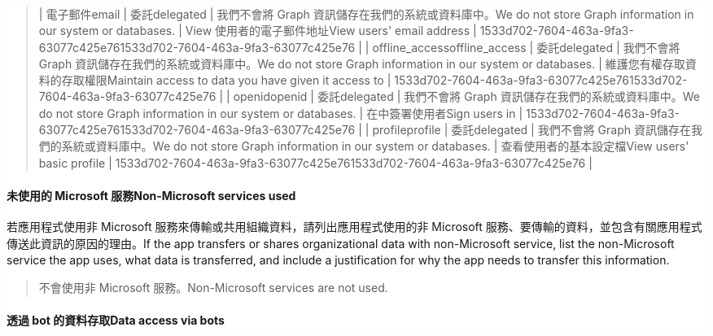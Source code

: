 >| <span data-ttu-id="6308b-138">電子郵件</span><span class="sxs-lookup"><span data-stu-id="6308b-138">email</span></span> | <span data-ttu-id="6308b-139">委託</span><span class="sxs-lookup"><span data-stu-id="6308b-139">delegated</span></span> | <span data-ttu-id="6308b-140">我們不會將 Graph 資訊儲存在我們的系統或資料庫中。</span><span class="sxs-lookup"><span data-stu-id="6308b-140">We do not store Graph information in our system or databases.</span></span> | <span data-ttu-id="6308b-141">View 使用者的電子郵件地址</span><span class="sxs-lookup"><span data-stu-id="6308b-141">View users' email address</span></span> | <span data-ttu-id="6308b-142">1533d702-7604-463a-9fa3-63077c425e76</span><span class="sxs-lookup"><span data-stu-id="6308b-142">1533d702-7604-463a-9fa3-63077c425e76</span></span> |
>| <span data-ttu-id="6308b-143">offline_access</span><span class="sxs-lookup"><span data-stu-id="6308b-143">offline_access</span></span> | <span data-ttu-id="6308b-144">委託</span><span class="sxs-lookup"><span data-stu-id="6308b-144">delegated</span></span> | <span data-ttu-id="6308b-145">我們不會將 Graph 資訊儲存在我們的系統或資料庫中。</span><span class="sxs-lookup"><span data-stu-id="6308b-145">We do not store Graph information in our system or databases.</span></span> | <span data-ttu-id="6308b-146">維護您有權存取資料的存取權限</span><span class="sxs-lookup"><span data-stu-id="6308b-146">Maintain access to data you have given it access to</span></span> | <span data-ttu-id="6308b-147">1533d702-7604-463a-9fa3-63077c425e76</span><span class="sxs-lookup"><span data-stu-id="6308b-147">1533d702-7604-463a-9fa3-63077c425e76</span></span> |
>| <span data-ttu-id="6308b-148">openid</span><span class="sxs-lookup"><span data-stu-id="6308b-148">openid</span></span> | <span data-ttu-id="6308b-149">委託</span><span class="sxs-lookup"><span data-stu-id="6308b-149">delegated</span></span> | <span data-ttu-id="6308b-150">我們不會將 Graph 資訊儲存在我們的系統或資料庫中。</span><span class="sxs-lookup"><span data-stu-id="6308b-150">We do not store Graph information in our system or databases.</span></span> | <span data-ttu-id="6308b-151">在中簽署使用者</span><span class="sxs-lookup"><span data-stu-id="6308b-151">Sign users in</span></span> | <span data-ttu-id="6308b-152">1533d702-7604-463a-9fa3-63077c425e76</span><span class="sxs-lookup"><span data-stu-id="6308b-152">1533d702-7604-463a-9fa3-63077c425e76</span></span> |
>| <span data-ttu-id="6308b-153">profile</span><span class="sxs-lookup"><span data-stu-id="6308b-153">profile</span></span> | <span data-ttu-id="6308b-154">委託</span><span class="sxs-lookup"><span data-stu-id="6308b-154">delegated</span></span> | <span data-ttu-id="6308b-155">我們不會將 Graph 資訊儲存在我們的系統或資料庫中。</span><span class="sxs-lookup"><span data-stu-id="6308b-155">We do not store Graph information in our system or databases.</span></span> | <span data-ttu-id="6308b-156">查看使用者的基本設定檔</span><span class="sxs-lookup"><span data-stu-id="6308b-156">View users' basic profile</span></span> | <span data-ttu-id="6308b-157">1533d702-7604-463a-9fa3-63077c425e76</span><span class="sxs-lookup"><span data-stu-id="6308b-157">1533d702-7604-463a-9fa3-63077c425e76</span></span> |


#### <a name="non-microsoft-services-used"></a><span data-ttu-id="6308b-158">未使用的 Microsoft 服務</span><span class="sxs-lookup"><span data-stu-id="6308b-158">Non-Microsoft services used</span></span>

<span data-ttu-id="6308b-159">若應用程式使用非 Microsoft 服務來傳輸或共用組織資料，請列出應用程式使用的非 Microsoft 服務、要傳輸的資料，並包含有關應用程式傳送此資訊的原因的理由。</span><span class="sxs-lookup"><span data-stu-id="6308b-159">If the app transfers or shares organizational data with non-Microsoft service, list the non-Microsoft service the app uses, what data is transferred, and include a justification for why the app needs to transfer this information.</span></span>

><span data-ttu-id="6308b-160">不會使用非 Microsoft 服務。</span><span class="sxs-lookup"><span data-stu-id="6308b-160">Non-Microsoft services are not used.</span></span>

#### <a name="data-access-via-bots"></a><span data-ttu-id="6308b-161">透過 bot 的資料存取</span><span class="sxs-lookup"><span data-stu-id="6308b-161">Data access via bots</span></span>
